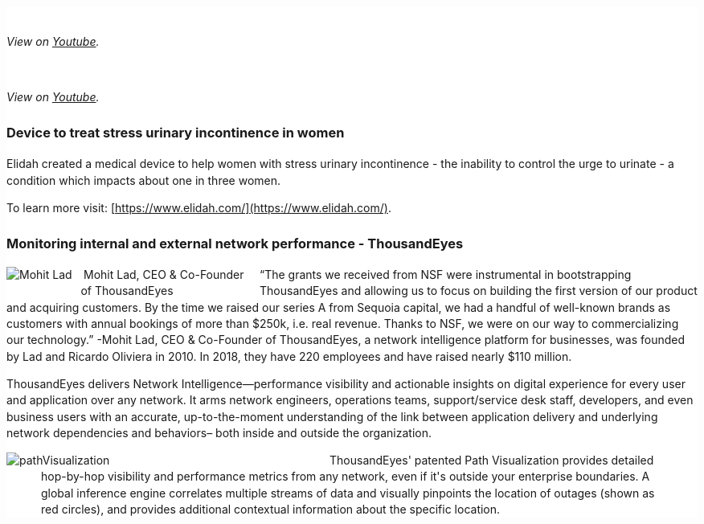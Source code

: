 <div class="usa-width-one-half">
  <iframe sandbox="allow-same-origin allow-scripts" title="Malaria Video" width="100%" height="300" src="https://www.youtube.com/embed/XzgzRg9PwRc?modestbranding=1&showinfo=0&fs=1" frameborder="0" allowfullscreen></iframe><br>
  <p><em>View on <a href="https://www.youtube.com/watch?v=XzgzRg9PwRc" target="_blank">Youtube</a>.</em></p>
</div>
</div>
</section>



<section class="usa-section showcase-content background-gray-dark">
<div class="usa-content usa-grid">
<div class="usa-width-one-half">
  <iframe sandbox="allow-same-origin allow-scripts" title="Elidah" height="300" width="100%" src="https://www.youtube.com/embed/ksxUK6OWpOA?modestbranding=1&showinfo=0&fs=1" frameborder="0" allowfullscreen></iframe><br>
  <p><em>View on <a href="https://www.youtube.com/watch?v=ksxUK6OWpOA" target="_blank">Youtube</a>.</em></p>
</div>

<div class="usa-content usa-width-one-half" markdown="1">

### Device to treat stress urinary incontinence in women

Elidah created a medical device to help women with stress urinary incontinence - the inability to control the urge to urinate - a condition which impacts about one in three women.

To learn more visit: [https://www.elidah.com/](https://www.elidah.com/).

</div>



</div>
</section>



 
 
<section class="usa-section showcase-content">

<div class="usa-content usa-grid">
<h3> Monitoring internal and external network performance - ThousandEyes </h3>
<div class="usa-content usa-width-one-whole">
<div> <div style="max-width:300px;margin-right:15px;float:left;"><img src="{{ site.baseurl }}/assets/img/showcase/thousandEyes.jpg" alt="Mohit Lad" style="float:left; margin-right:10px; max-width:100%;"><p style="margin:0px;text-align:center;">Mohit Lad, CEO & Co-Founder of ThousandEyes</p></div> <p style="max-width:100%"> “The grants we received from NSF were instrumental in bootstrapping ThousandEyes and allowing us to focus on building the first version of our product and acquiring customers. By the time we raised our series A from Sequoia capital, we had a handful of well-known brands as customers with annual bookings of more than $250k, i.e. real revenue. Thanks to NSF, we were on our way to commercializing our technology.” -Mohit Lad, CEO & Co-Founder of ThousandEyes, a network intelligence platform for businesses, was founded by Lad and Ricardo Oliviera in 2010. In 2018, they have 220 employees and have raised nearly $110 million. </p>
</div>
<div><p style="max-width:100%;">ThousandEyes delivers Network Intelligence—performance visibility and actionable insights on digital experience for every user and application over any network. It arms network engineers, operations teams, support/service desk staff, developers, and even business users with an accurate, up-to-the-moment understanding of the link between application delivery and underlying network dependencies and behaviors– both inside and outside the organization.</p>
</div>

</div>
<div class="usa-content usa-width-one-whole">
 <img src="{{ site.baseurl }}/assets/img/showcase/pathvisualization.jpg" alt="pathVisualization" width="45%" style="float:left; margin-right:15px;">
 <div class="caption">
  <p style="max-width:90%;margin:auto;">ThousandEyes' patented Path Visualization provides detailed hop-by-hop visibility and performance metrics from any network, even if it's outside your enterprise boundaries. A global inference engine correlates multiple streams of data and visually pinpoints the location of outages (shown as red circles), and provides additional contextual information about the specific location.</p></div>
 </div>
</div>
</section>
  